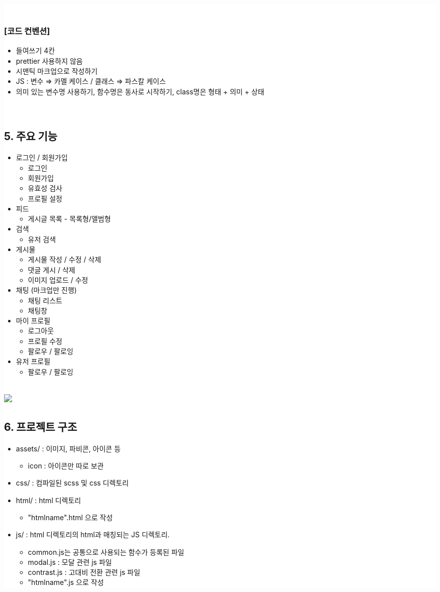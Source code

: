 ```
```

<br />

### [코드 컨벤션]
- 들여쓰기 4칸
- prettier 사용하지 않음
- 시맨틱 마크업으로 작성하기
- JS : 변수 ⇒ 카멜 케이스 / 클래스 ⇒ 파스칼 케이스
- 의미 있는 변수명 사용하기, 함수명은 동사로 시작하기,  class명은 형태 + 의미 + 상태

<br />

## <span id = "mainFunction">5. 주요 기능<span>
- 로그인 / 회원가입
    - 로그인
    - 회원가입
    - 유효성 검사
    - 프로필 설정
- 피드
    - 게시글 목록 - 목록형/앨범형
- 검색
    - 유저 검색
- 게시물
    - 게시물 작성 / 수정 / 삭제
    - 댓글 게시 / 삭제
    - 이미지 업로드 / 수정
- 채팅 (마크업만 진행)
    - 채팅 리스트
    - 채팅창
- 마이 프로필
    - 로그아웃
    - 프로필 수정
    - 팔로우 / 팔로잉
- 유저 프로필
    - 팔로우 / 팔로잉
<br />
<img width= "800" src="https://user-images.githubusercontent.com/121578822/249671612-68272f12-e7e1-4f6b-bea3-a5f3dcfd4bff.png">

<br />

## <span id = "tree">6. 프로젝트 구조</span>
- assets/ : 이미지, 파비콘, 아이콘 등
	- icon : 아이콘만 따로 보관

- css/ : 컴파일된 scss 및 css 디렉토리

- html/ : html 디렉토리
  - "htmlname".html 으로 작성

- js/ : html 디렉토리의 html과 매칭되는 JS 디렉토리. 
  - common.js는 공통으로 사용되는 함수가 등록된 파일
  - modal.js : 모달 관련 js 파일
  - contrast.js : 고대비 전환 관련 js 파일
  - "htmlname".js 으로 작성
